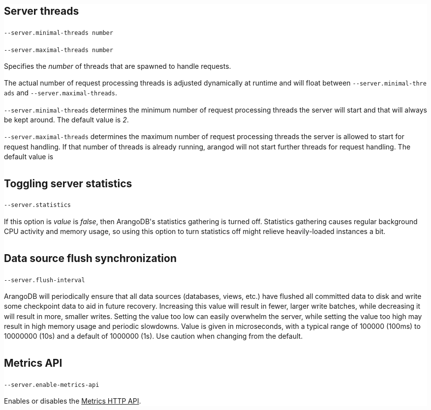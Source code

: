## Server threads

`--server.minimal-threads number`

`--server.maximal-threads number`

Specifies the *number* of threads that are spawned to handle requests.

The actual number of request processing threads is adjusted dynamically at runtime
and will float between `--server.minimal-threads` and `--server.maximal-threads`.

`--server.minimal-threads` determines the minimum number of request processing
threads the server will start and that will always be kept around. The default
value is *2*.

`--server.maximal-threads` determines the maximum number of request processing
threads the server is allowed to start for request handling. If that number of
threads is already running, arangod will not start further threads for request
handling. The default value is

## Toggling server statistics

`--server.statistics`

If this option is *value* is *false*, then ArangoDB's statistics gathering
is turned off. Statistics gathering causes regular background CPU activity and
memory usage, so using this option to turn statistics off might relieve heavily-loaded 
instances a bit.

## Data source flush synchronization

`--server.flush-interval`

ArangoDB will periodically ensure that all data sources (databases, views, etc.)
have flushed all committed data to disk and write some checkpoint data to aid in
future recovery. Increasing this value will result in fewer, larger write
batches, while decreasing it will result in more, smaller writes. Setting the
value too low can easily overwhelm the server, while setting the value too high
may result in high memory usage and periodic slowdowns. Value is given in
microseconds, with a typical range of 100000 (100ms) to 10000000 (10s) and a
default of 1000000 (1s). Use caution when changing from the default.

## Metrics API

`--server.enable-metrics-api`

Enables or disables the
[Metrics HTTP API](http/administration-and-monitoring-metrics.html#metrics-api).
